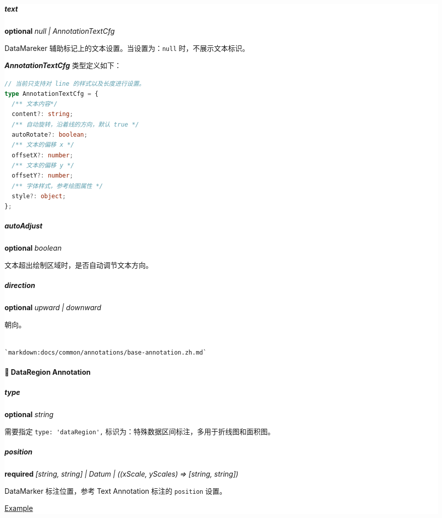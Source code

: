 ##### text

<description>**optional** *null | AnnotationTextCfg* </description>

DataMareker 辅助标记上的文本设置。当设置为：`null` 时，不展示文本标识。

***AnnotationTextCfg*** 类型定义如下：

```ts
// 当前只支持对 line 的样式以及长度进行设置。
type AnnotationTextCfg = {
  /** 文本内容*/
  content?: string;
  /** 自动旋转，沿着线的方向，默认 true */
  autoRotate?: boolean;
  /** 文本的偏移 x */
  offsetX?: number;
  /** 文本的偏移 y */
  offsetY?: number;
  /** 字体样式，参考绘图属性 */
  style?: object;
};
```

##### autoAdjust

<description>**optional** *boolean* </description>

文本超出绘制区域时，是否自动调节文本方向。

##### direction

<description>**optional** *upward | downward* </description>

朝向。

```plain

`markdown:docs/common/annotations/base-annotation.zh.md`
```


#### 💠 DataRegion Annotation

##### type

<description>**optional** *string*</description>

需要指定 `type: 'dataRegion',` 标识为：特殊数据区间标注，多用于折线图和面积图。

##### position

<description>**required** *\[string, string] | Datum | ((xScale, yScales) => \[string, string])*</description>

DataMarker 标注位置，参考 Text Annotation 标注的 `position` 设置。

[Example](/zh/examples/component/annotation#text-annotation1)
